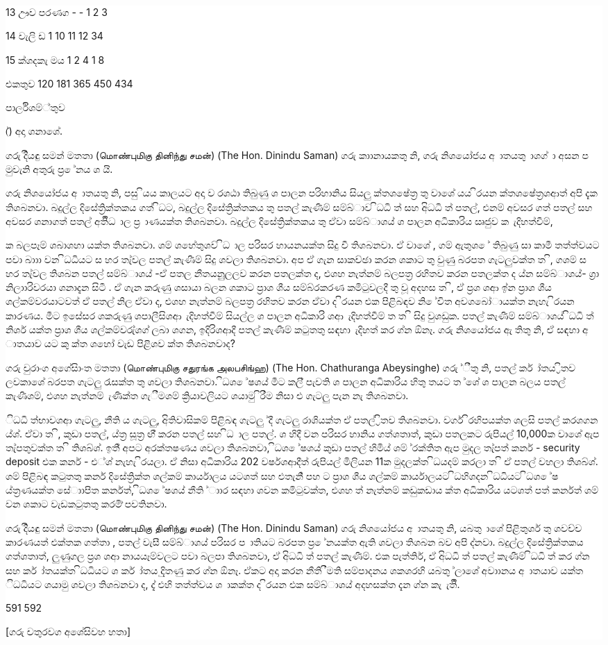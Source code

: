 13 ඌව පරණග - - 1 2 3

14 වැලි ඩ 1 10 11 12 34

15 ක්ශදකැ මය 1 2 4 1 8

එකතුව 120 181 365 450 434

පාර්ලිශම්්තුව

(්) අදා ශනාශේ.

ගරු දිියඳු සමන් මතතා (மொண்புமிகு தினிந்து சமன்) (The Hon. Dinindu Saman) ගරු කාානායකතු නි, ගරු නිශයෝජය අ ාතයතු ාශග් ා අසන ප මුවැනි අතුරු ප්‍ර ේනය ශ යි.

ගරු නිශයෝජය අ ාතයතු නි, පසු ියය කාලයට අදා ව රශඨා තිබුණු ශ පාලන පරිහානිය සියලු ක්තශෂේත්‍ර තු වාශේ යය ිරයන ක්තශෂේත්‍රශආත් අපි දැක තිශබනවා. බදුල්ල දිසේත්‍රික්තකය ගත් ිධට, බදුල්ල දිසේත්‍රික්තකය තු පතල් කැණීම් සම්බ්ාව ිධධි ත් සහ අිධධි ත් පතල්, එනම් අවසර ගත් පතල් සහ අවසර ශනාගත් පතල් අතිිධ ාල ප්‍ර ාණයක්ත තිශබනවා. බදුල්ල දිසේත්‍රික්තකය තු ඒවා සම්බ්ාශය් ශ පාලන අධිකාරිය ඍජුව ක ැදිහත්වීම්,

ක බලපෑම් ශබාශහා යක්ත තිශබනවා. ශම් ශහේතුශව් ිධ ාල පරිසර හායනයක්ත සිදු වී තිශබනවා. ඒ වාශේ , ගම් ඇතුශ ේ තිබුණු සා කාමී තත්ත්වයට පවා බාාා වන ිධධියට ස හර තැ්වල පතල් කැණීම් සිදු ශවලා තිශබනවා. අප ඒ ගැන සාකච්ඡා කරන ශකාට තු වුණු බරපත ගැටලුවක්ත ත ි, ගශම් ස හර තැ්වල තිශබන පතල් සම්බ්ාශය් -ඒ පතල නීතයනුූලලව කරන පතලක්ත ද, එශහ නැත්නම් බලපත්‍ර රහිතව කරන පතලක්ත ද ය්න සම්බ්ාශය්- ග්‍රා නිලාාරිවරයා ශනාදැන සිටී . ඒ ගැන කරුණු ශසායා බලන ශකාට ප්‍රාශ ශීය සම්බ්රකරණ කමිටුවලදී තු වූ අදහස ත ි, ඒ ප්‍රශ ශආ ඉ්න ප්‍රාශ ශීය ශල්කම්වරයාටවත් ඒ පතල් නිල ඒවා ද, එශහ නැත්නම් බලපත්‍ර රහිතව කරන ඒවා ද ිරයන එක පිළිබඳව නි ේචිත අවශබෝායක්ත නැහැ ිරයන කාරණය. මීට ඉසේසර ශකරුණු ශපාලීසිශආ ැදිහත්වීම් සියල්ල ශ පාලන අධිකාරි ශආ ැදිහත්වීම් ත ත ි සිදු වුශඩුක. පතල් කැණීම් සම්බ්ාශය් ිධධි ත් නිර්ශ යක්ත ප්‍රාශ ශීය ශල්කම්වරු්ශග් ලබා ශගන, ඉදිරිශආදී පතල් කැණීම් කටුතතු සඳහා ැදිහත් කර ග්න ඕනෑ. ගරු නිශයෝජය ඇ තිතු නි, ඒ සඳහා අ ාතයාව යට කු ක්ත ශහෝ වැඩ පිළිශව ක්ත තිශබනවාද?

ගරු චුරාංග අගේසිාංත මතතා (மொண்புமிகு சதுரங்க அலபசிங்ஹ) (The Hon. Chathuranga Abeysinghe) ගරු ්ීතු නි, පතල් කර් ා්තය ්‍රිතව ලවකාශේ බරපත ගැටලු රැසක්ත තු ශවලා තිශබනවා. ිධශ ේෂශය් මීට කලි් පැවති ශ පාලන අධිකාරිය හිතු තයට ත ්ශේ ශ පාලන බලය පතල් කැණීශම්, එශහ නැත්නම් ැණික්ත ගැීමශම් ක්‍රියාවලියට ශයාමු ිරීම නිසා එ ගැටලු පැන නැ තිශබනවා.

ිධධි ත්භාවශආ ගැටලු, නීති ය ගැටලු, අිතිවාසිකම් පිළිබඳ ගැටලු ්දී ගැටලු රාශියක්ත ඒ පතල් ්‍රිතව තිශබනවා. වර්ග ිරහිපයක්ත ශලසි පතල් කරශගන ය්ශ්. ඒවා ත ි, කුඩා පතල්, ය්ත්‍ර සූත්‍ර ඟි් කරන පතල් සහ ිධ ාල පතල්. ශ හිදී වන පරිසර හානිය ගත්ශතාත්, කුඩා පතලකට රුපියල් 10,000ක වාශේ ඇප තැ්පතුවක්ත ත ි තිශබ්ශ්. ඉති් අපට අරක්තෂණය ශවලා තිශබනවා, ිධශ ේෂශය් කුඩා පතල් හිමිය් ශම් ්රක්තිත ඇප මුදල තැ්පත් කර්න - security deposit එක කර්න - එ්ශ් නැහැ ිරයලා. ඒ නිසා අධිකාරිය 202 වර්ෂශආදීත් රුපියල් මිලියන 11ක මුදලක්ත ිධයදම් කරලා ත ි ඒ පතල් වහලා තිශබ්ශ්. ශම් පිළිබඳ කටුතතු කර්න දිසේත්‍රික්ත ශල්කම් කාර්යාලය යටශත් සහ එතැනි් පහ ට ප්‍රාශ ශීය ශල්කම් කාර්යාලයට ිධහිශදන ිධධියට ිධශ ේෂ ය්ත්‍රණයක්ත සේාාපිත කර්නත්, ිධශ ේෂශය් නීති ්ාාර සඳහා ශවන කමිටුවක්ත, එශහ ත් නැත්නම් කඩුකඩාය ක්ත අධිකාරිය යටශත් පත් කර්නත් ශම් වන ශකාට වැඩකටුතතු කරමි් පවතිනවා.

ගරු දිියඳු සමන් මතතා (மொண்புமிகு தினிந்து சமன்) (The Hon. Dinindu Saman) ගරු නිශයෝජය අ ාතයතු නි, යබතු ාශේ පිළිතුශර් තු ශවච්ච කාරණයත් එක්තක ගත්තා , පතල් වැසී සම්බ්ාශය් පරිසර ප ාතියට බරපත ප්‍ර ේනයක්ත ඇති ශවලා තිශබන බව අපි ද්නවා. බදුල්ල දිසේත්‍රික්තකය ගත්ශතාත්, ලුණුගල ප්‍රශ ශආ නායයෑම්වලට පවා බලපා තිශබනවා, ඒ අිධධි ත් පතල් කැණීම්. එක පැත්තිර්, ඒ අිධධි ත් පතල් කැණීම් ිධධි ත් කර ග්න සහ කර් ා්තයක්ත ිධධියට ශ කර් ා්තය දිුතණු කර ග්න ඕනෑ. ඒකට අදා කරන නීති ීමති සම්පාදනය ශකශරහි යබතු ්ලාශේ අවාානය අ ාතයාව යක්ත ිධධියට ශයාමු ශවලා තිශබනවා ද, දැ් එහි තත්ත්වය ශ ාකක්ත ද ිරයන එක සම්බ්ාශය් අදහසක්ත දැන ග්න කැ ැතිි.

591 592

[ගරු චතුරවග අශේසිවහ හතා]
